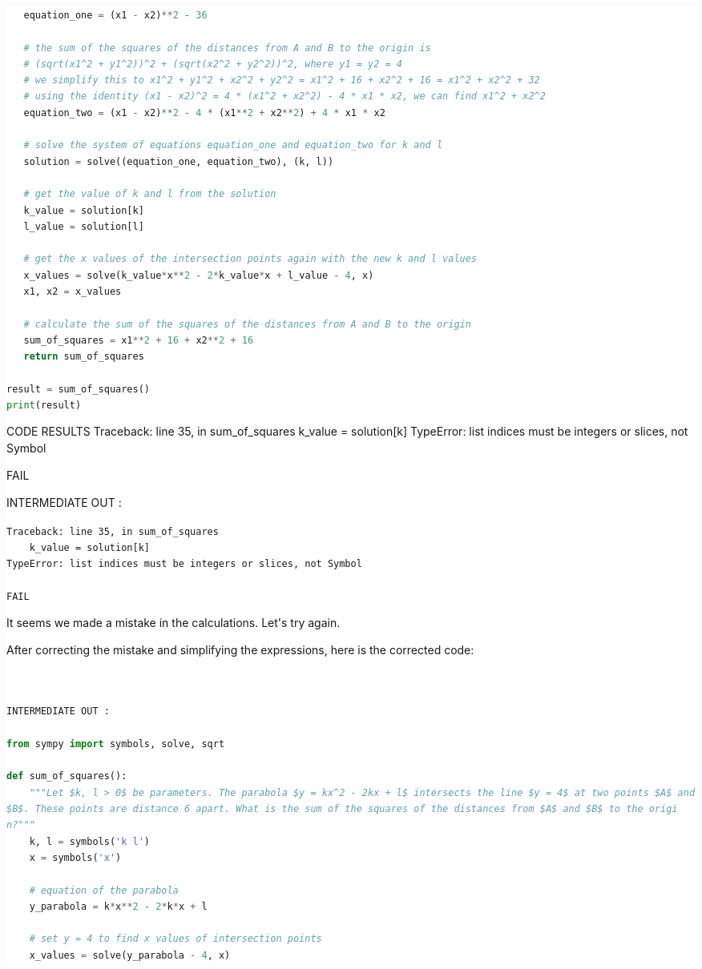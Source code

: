  ```python
    equation_one = (x1 - x2)**2 - 36

    # the sum of the squares of the distances from A and B to the origin is
    # (sqrt(x1^2 + y1^2))^2 + (sqrt(x2^2 + y2^2))^2, where y1 = y2 = 4
    # we simplify this to x1^2 + y1^2 + x2^2 + y2^2 = x1^2 + 16 + x2^2 + 16 = x1^2 + x2^2 + 32
    # using the identity (x1 - x2)^2 = 4 * (x1^2 + x2^2) - 4 * x1 * x2, we can find x1^2 + x2^2
    equation_two = (x1 - x2)**2 - 4 * (x1**2 + x2**2) + 4 * x1 * x2

    # solve the system of equations equation_one and equation_two for k and l
    solution = solve((equation_one, equation_two), (k, l))
    
    # get the value of k and l from the solution
    k_value = solution[k]
    l_value = solution[l]

    # get the x values of the intersection points again with the new k and l values
    x_values = solve(k_value*x**2 - 2*k_value*x + l_value - 4, x)
    x1, x2 = x_values

    # calculate the sum of the squares of the distances from A and B to the origin
    sum_of_squares = x1**2 + 16 + x2**2 + 16
    return sum_of_squares

result = sum_of_squares()
print(result)
```

CODE RESULTS Traceback: line 35, in sum_of_squares
    k_value = solution[k]
TypeError: list indices must be integers or slices, not Symbol

FAIL


INTERMEDIATE OUT :
```output
Traceback: line 35, in sum_of_squares
    k_value = solution[k]
TypeError: list indices must be integers or slices, not Symbol

FAIL

```
It seems we made a mistake in the calculations. Let's try again.

After correcting the mistake and simplifying the expressions, here is the corrected code:

```python


INTERMEDIATE OUT :

from sympy import symbols, solve, sqrt

def sum_of_squares():
    """Let $k, l > 0$ be parameters. The parabola $y = kx^2 - 2kx + l$ intersects the line $y = 4$ at two points $A$ and $B$. These points are distance 6 apart. What is the sum of the squares of the distances from $A$ and $B$ to the origin?"""
    k, l = symbols('k l')
    x = symbols('x')
    
    # equation of the parabola
    y_parabola = k*x**2 - 2*k*x + l
    
    # set y = 4 to find x values of intersection points
    x_values = solve(y_parabola - 4, x)
```